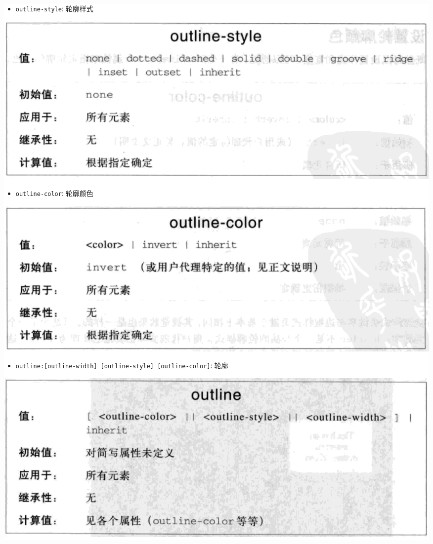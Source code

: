 * `outline-style`: 轮廓样式

![outline-style](images/outline-style.png)

* `outline-color`: 轮廓颜色

![outline-color](images/outline-color.png)

* `outline:[outline-width] [outline-style] [outline-color]`: 轮廓

![outline](images/outline.png)
